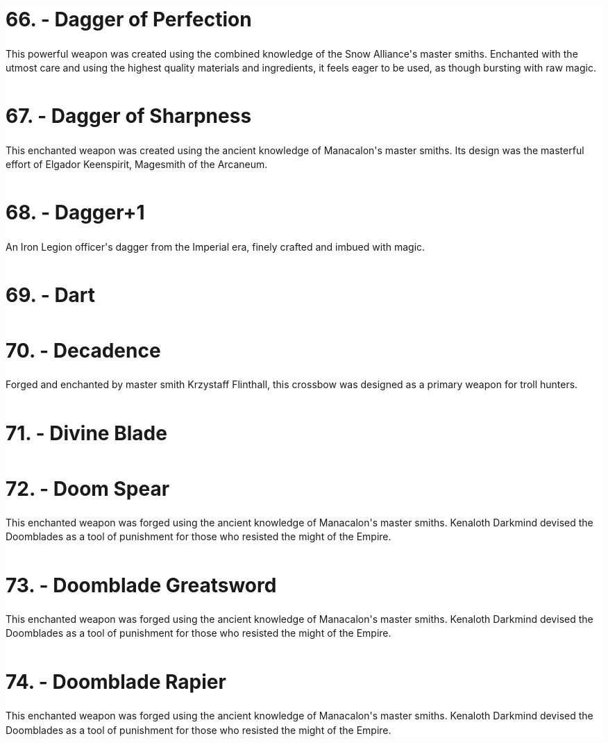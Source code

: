 # 66. - Dagger of Perfection

This powerful weapon was created using the combined knowledge of the Snow Alliance's master smiths. Enchanted with the utmost care and using the highest quality materials and ingredients, it feels eager to be used, as though bursting with raw magic.

# 67. - Dagger of Sharpness

This enchanted weapon was created using the ancient knowledge of Manacalon's master smiths. Its design was the masterful effort of Elgador Keenspirit, Magesmith of the Arcaneum.

# 68. - Dagger+1

An Iron Legion officer's dagger from the Imperial era, finely crafted and imbued with magic.

# 69. - Dart



# 70. - Decadence

Forged and enchanted by master smith Krzystaff Flinthall, this crossbow was designed as a primary weapon for troll hunters.

# 71. - Divine Blade



# 72. - Doom Spear

This enchanted weapon was forged using the ancient knowledge of Manacalon's master smiths. Kenaloth Darkmind devised the Doomblades as a tool of punishment for those who resisted the might of the Empire.

# 73. - Doomblade Greatsword

This enchanted weapon was forged using the ancient knowledge of Manacalon's master smiths. Kenaloth Darkmind devised the Doomblades as a tool of punishment for those who resisted the might of the Empire.

# 74. - Doomblade Rapier

This enchanted weapon was forged using the ancient knowledge of Manacalon's master smiths. Kenaloth Darkmind devised the Doomblades as a tool of punishment for those who resisted the might of the Empire.
